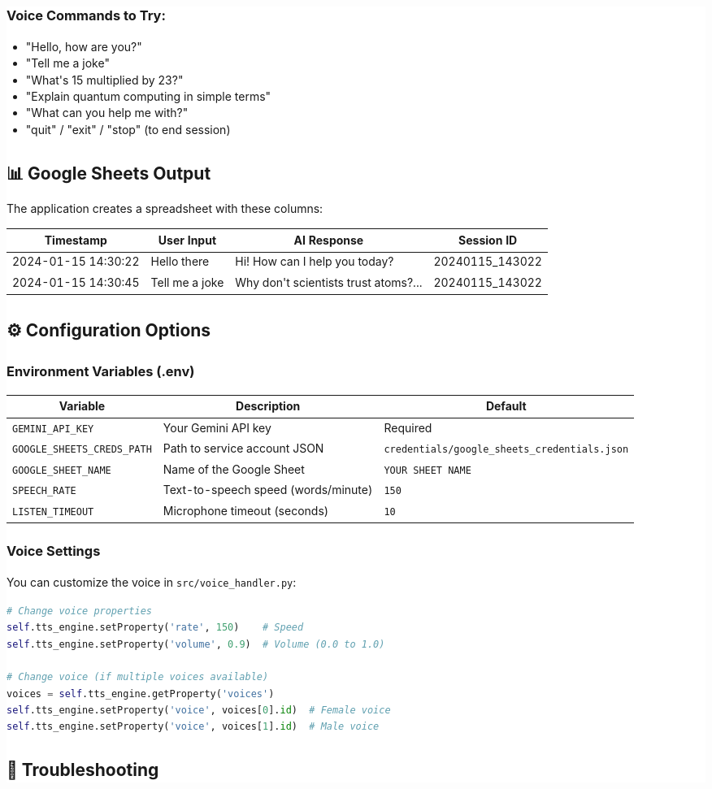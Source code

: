 ### Voice Commands to Try:

- "Hello, how are you?"
- "Tell me a joke"
- "What's 15 multiplied by 23?"
- "Explain quantum computing in simple terms"
- "What can you help me with?"
- "quit" / "exit" / "stop" (to end session)

## 📊 Google Sheets Output

The application creates a spreadsheet with these columns:

| Timestamp | User Input | AI Response | Session ID |
|-----------|------------|-------------|------------|
| 2024-01-15 14:30:22 | Hello there | Hi! How can I help you today? | 20240115_143022 |
| 2024-01-15 14:30:45 | Tell me a joke | Why don't scientists trust atoms?... | 20240115_143022 |

## ⚙️ Configuration Options

### Environment Variables (.env)

| Variable | Description | Default |
|----------|-------------|---------|
| `GEMINI_API_KEY` | Your Gemini API key | Required |
| `GOOGLE_SHEETS_CREDS_PATH` | Path to service account JSON | `credentials/google_sheets_credentials.json` |
| `GOOGLE_SHEET_NAME` | Name of the Google Sheet | `YOUR SHEET NAME` |
| `SPEECH_RATE` | Text-to-speech speed (words/minute) | `150` |
| `LISTEN_TIMEOUT` | Microphone timeout (seconds) | `10` |

### Voice Settings

You can customize the voice in `src/voice_handler.py`:

```python
# Change voice properties
self.tts_engine.setProperty('rate', 150)    # Speed
self.tts_engine.setProperty('volume', 0.9)  # Volume (0.0 to 1.0)

# Change voice (if multiple voices available)
voices = self.tts_engine.getProperty('voices')
self.tts_engine.setProperty('voice', voices[0].id)  # Female voice
self.tts_engine.setProperty('voice', voices[1].id)  # Male voice
```

## 🔧 Troubleshooting

